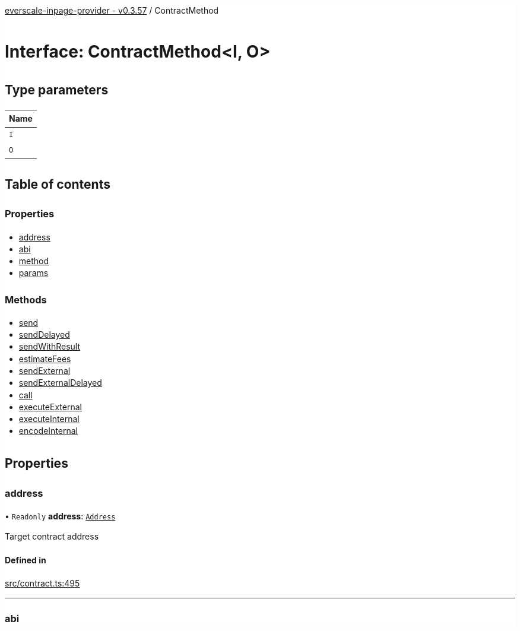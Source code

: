 [everscale-inpage-provider - v0.3.57](../README.md) / ContractMethod

# Interface: ContractMethod<I, O\>

## Type parameters

| Name |
| :--- |
| `I`  |
| `O`  |

## Table of contents

### Properties

- [address](ContractMethod.md#address)
- [abi](ContractMethod.md#abi)
- [method](ContractMethod.md#method)
- [params](ContractMethod.md#params)

### Methods

- [send](ContractMethod.md#send)
- [sendDelayed](ContractMethod.md#senddelayed)
- [sendWithResult](ContractMethod.md#sendwithresult)
- [estimateFees](ContractMethod.md#estimatefees)
- [sendExternal](ContractMethod.md#sendexternal)
- [sendExternalDelayed](ContractMethod.md#sendexternaldelayed)
- [call](ContractMethod.md#call)
- [executeExternal](ContractMethod.md#executeexternal)
- [executeInternal](ContractMethod.md#executeinternal)
- [encodeInternal](ContractMethod.md#encodeinternal)

## Properties

### address

• `Readonly` **address**: [`Address`](../classes/Address.md)

Target contract address

#### Defined in

[src/contract.ts:495](https://github.com/Broxus/everscale-inpage-provider/blob/14e397c/src/contract.ts#L495)

---

### abi
